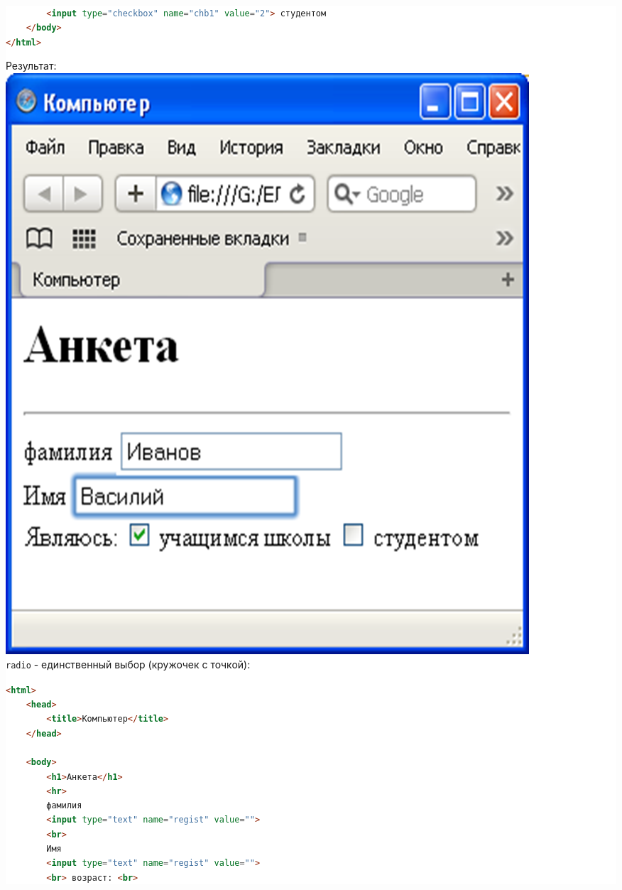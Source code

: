 ```html
		<input type="checkbox" name="chb1" value="2"> студентом
	</body>
</html>
```
Результат:  
![Checkbox](../Pictures/06_19.%20Checkbox.png)  
`radio` - единственный выбор (кружочек с точкой):
```html
<html>
	<head>
		<title>Компьютер</title>
	</head>
	
	<body>
		<h1>Анкета</h1>
		<hr>
		фамилия
		<input type="text" name="regist" value="">
		<br>
		Имя
		<input type="text" name="regist" value="">
		<br> возраст: <br>
```